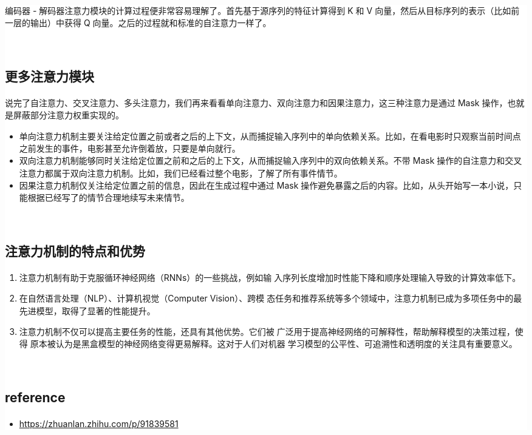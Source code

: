 编码器 - 解码器注意力模块的计算过程便非常容易理解了。首先基于源序列的特征计算得到 K 和 V 向量，然后从目标序列的表示（比如前一层的输出）中获得 Q 向量。之后的过程就和标准的自注意力一样了。

<br>

## 更多注意力模块
说完了自注意力、交叉注意力、多头注意力，我们再来看看单向注意力、双向注意力和因果注意力，这三种注意力是通过 Mask 操作，也就是屏蔽部分注意力权重实现的。

- 单向注意力机制主要关注给定位置之前或者之后的上下文，从而捕捉输入序列中的单向依赖关系。比如，在看电影时只观察当前时间点之前发生的事件，电影甚至允许倒着放，只要是单向就行。
- 双向注意力机制能够同时关注给定位置之前和之后的上下文，从而捕捉输入序列中的双向依赖关系。不带 Mask 操作的自注意力和交叉注意力都属于双向注意力机制。比如，我们已经看过整个电影，了解了所有事件情节。
- 因果注意力机制仅关注给定位置之前的信息，因此在生成过程中通过 Mask 操作避免暴露之后的内容。比如，从头开始写一本小说，只能根据已经写了的情节合理地续写未来情节。

<br>

## 注意力机制的特点和优势
1. 注意力机制有助于克服循环神经网络（RNNs）的一些挑战，例如输
入序列长度增加时性能下降和顺序处理输入导致的计算效率低下。

2. 在自然语言处理（NLP）、计算机视觉（Computer Vision）、跨模
态任务和推荐系统等多个领域中，注意力机制已成为多项任务中的最
先进模型，取得了显著的性能提升。

3. 注意力机制不仅可以提高主要任务的性能，还具有其他优势。它们被
广泛用于提高神经网络的可解释性，帮助解释模型的决策过程，使得
原本被认为是黑盒模型的神经网络变得更易解释。这对于人们对机器
学习模型的公平性、可追溯性和透明度的关注具有重要意义。

<br>

## reference
- https://zhuanlan.zhihu.com/p/91839581